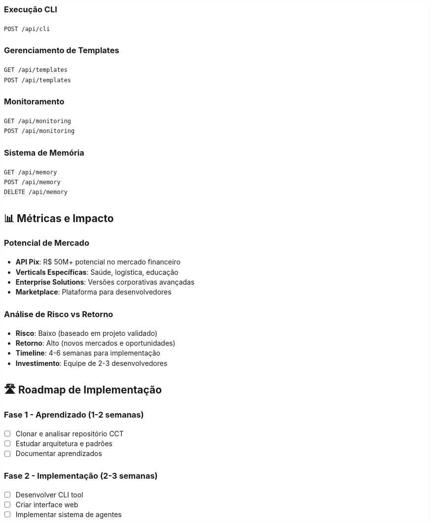 ### Execução CLI
```bash
POST /api/cli
```

### Gerenciamento de Templates
```bash
GET /api/templates
POST /api/templates
```

### Monitoramento
```bash
GET /api/monitoring
POST /api/monitoring
```

### Sistema de Memória
```bash
GET /api/memory
POST /api/memory
DELETE /api/memory
```

## 📊 Métricas e Impacto

### Potencial de Mercado
- **API Pix**: R$ 50M+ potencial no mercado financeiro
- **Verticals Específicas**: Saúde, logística, educação
- **Enterprise Solutions**: Versões corporativas avançadas
- **Marketplace**: Plataforma para desenvolvedores

### Análise de Risco vs Retorno
- **Risco**: Baixo (baseado em projeto validado)
- **Retorno**: Alto (novos mercados e oportunidades)
- **Timeline**: 4-6 semanas para implementação
- **Investimento**: Equipe de 2-3 desenvolvedores

## 🛣️ Roadmap de Implementação

### Fase 1 - Aprendizado (1-2 semanas)
- [ ] Clonar e analisar repositório CCT
- [ ] Estudar arquitetura e padrões
- [ ] Documentar aprendizados

### Fase 2 - Implementação (2-3 semanas)
- [ ] Desenvolver CLI tool
- [ ] Criar interface web
- [ ] Implementar sistema de agentes
